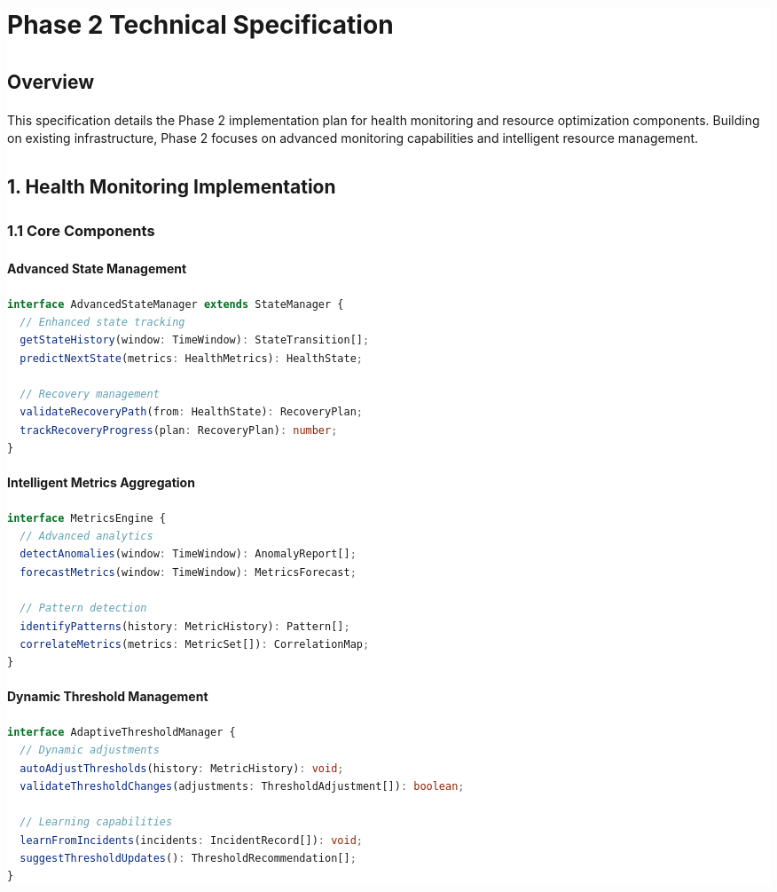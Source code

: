 # Phase 2 Technical Specification

## Overview

This specification details the Phase 2 implementation plan for health monitoring and resource optimization components. Building on existing infrastructure, Phase 2 focuses on advanced monitoring capabilities and intelligent resource management.

## 1. Health Monitoring Implementation

### 1.1 Core Components

#### Advanced State Management
```typescript
interface AdvancedStateManager extends StateManager {
  // Enhanced state tracking
  getStateHistory(window: TimeWindow): StateTransition[];
  predictNextState(metrics: HealthMetrics): HealthState;
  
  // Recovery management
  validateRecoveryPath(from: HealthState): RecoveryPlan;
  trackRecoveryProgress(plan: RecoveryPlan): number;
}
```

#### Intelligent Metrics Aggregation
```typescript
interface MetricsEngine {
  // Advanced analytics
  detectAnomalies(window: TimeWindow): AnomalyReport[];
  forecastMetrics(window: TimeWindow): MetricsForecast;
  
  // Pattern detection
  identifyPatterns(history: MetricHistory): Pattern[];
  correlateMetrics(metrics: MetricSet[]): CorrelationMap;
}
```

#### Dynamic Threshold Management
```typescript
interface AdaptiveThresholdManager {
  // Dynamic adjustments
  autoAdjustThresholds(history: MetricHistory): void;
  validateThresholdChanges(adjustments: ThresholdAdjustment[]): boolean;
  
  // Learning capabilities
  learnFromIncidents(incidents: IncidentRecord[]): void;
  suggestThresholdUpdates(): ThresholdRecommendation[];
}
```
